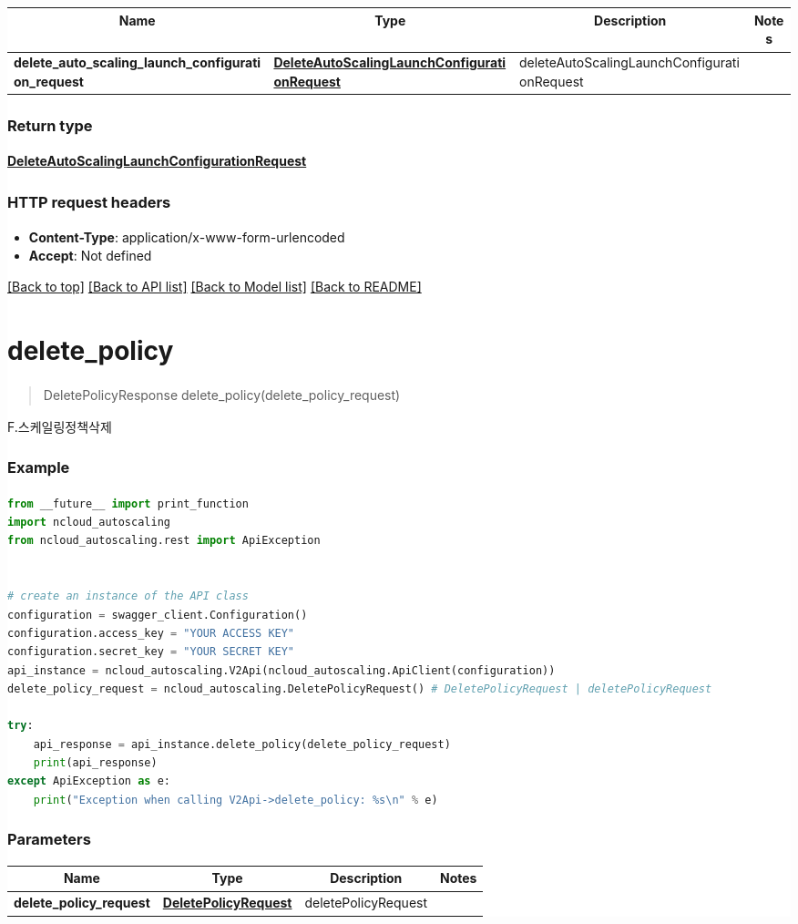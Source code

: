 Name | Type | Description  | Notes
------------- | ------------- | ------------- | -------------
 **delete_auto_scaling_launch_configuration_request** | [**DeleteAutoScalingLaunchConfigurationRequest**](DeleteAutoScalingLaunchConfigurationRequest.md)| deleteAutoScalingLaunchConfigurationRequest | 

### Return type

[**DeleteAutoScalingLaunchConfigurationRequest**](DeleteAutoScalingLaunchConfigurationRequest.md)

### HTTP request headers

 - **Content-Type**: application/x-www-form-urlencoded
 - **Accept**: Not defined

[[Back to top]](#) [[Back to API list]](../README.md#documentation-for-api-endpoints) [[Back to Model list]](../README.md#documentation-for-models) [[Back to README]](../README.md)

# **delete_policy**
> DeletePolicyResponse delete_policy(delete_policy_request)



F.스케일링정책삭제

### Example
```python
from __future__ import print_function
import ncloud_autoscaling
from ncloud_autoscaling.rest import ApiException


# create an instance of the API class
configuration = swagger_client.Configuration()
configuration.access_key = "YOUR ACCESS KEY"
configuration.secret_key = "YOUR SECRET KEY"
api_instance = ncloud_autoscaling.V2Api(ncloud_autoscaling.ApiClient(configuration))
delete_policy_request = ncloud_autoscaling.DeletePolicyRequest() # DeletePolicyRequest | deletePolicyRequest

try:
    api_response = api_instance.delete_policy(delete_policy_request)
    print(api_response)
except ApiException as e:
    print("Exception when calling V2Api->delete_policy: %s\n" % e)
```

### Parameters

Name | Type | Description  | Notes
------------- | ------------- | ------------- | -------------
 **delete_policy_request** | [**DeletePolicyRequest**](DeletePolicyRequest.md)| deletePolicyRequest | 
